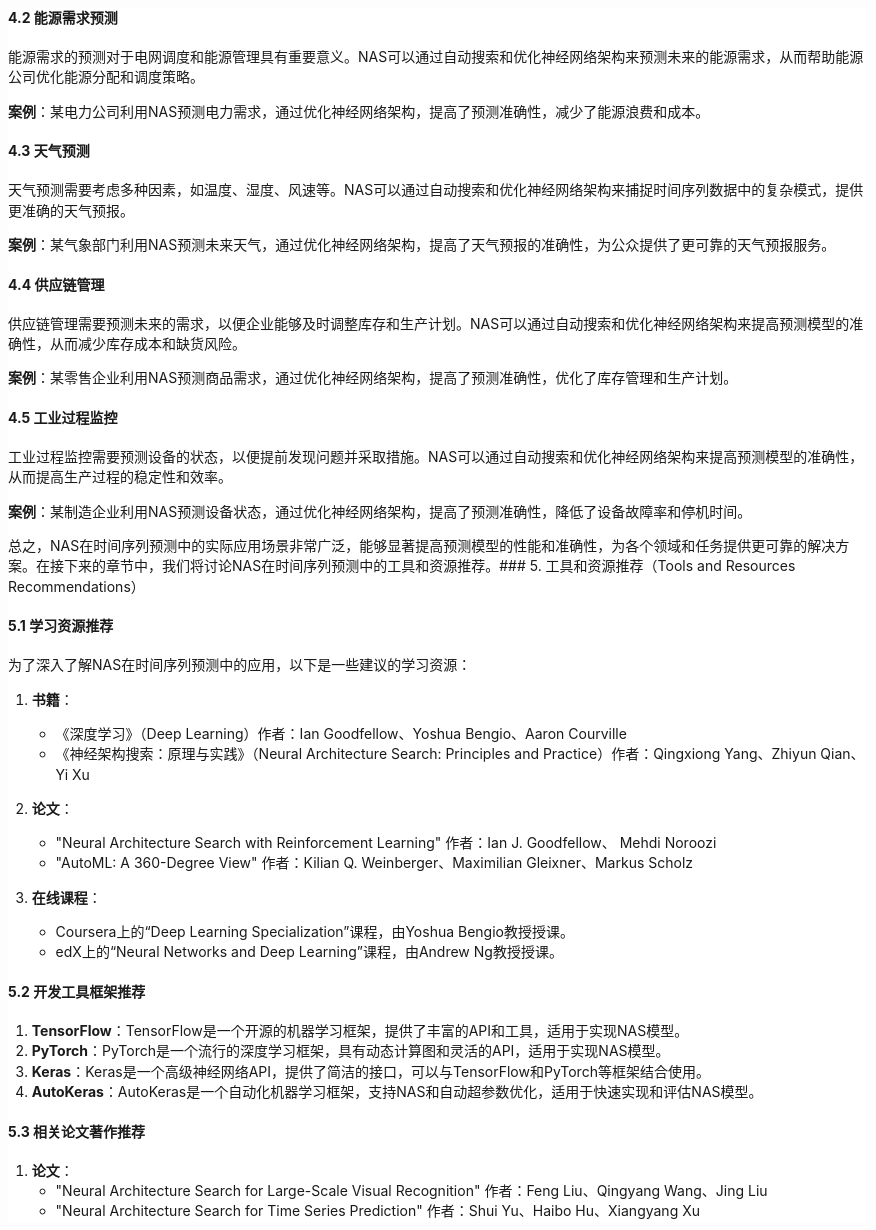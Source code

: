 #### 4.2 能源需求预测

能源需求的预测对于电网调度和能源管理具有重要意义。NAS可以通过自动搜索和优化神经网络架构来预测未来的能源需求，从而帮助能源公司优化能源分配和调度策略。

**案例**：某电力公司利用NAS预测电力需求，通过优化神经网络架构，提高了预测准确性，减少了能源浪费和成本。

#### 4.3 天气预测

天气预测需要考虑多种因素，如温度、湿度、风速等。NAS可以通过自动搜索和优化神经网络架构来捕捉时间序列数据中的复杂模式，提供更准确的天气预报。

**案例**：某气象部门利用NAS预测未来天气，通过优化神经网络架构，提高了天气预报的准确性，为公众提供了更可靠的天气预报服务。

#### 4.4 供应链管理

供应链管理需要预测未来的需求，以便企业能够及时调整库存和生产计划。NAS可以通过自动搜索和优化神经网络架构来提高预测模型的准确性，从而减少库存成本和缺货风险。

**案例**：某零售企业利用NAS预测商品需求，通过优化神经网络架构，提高了预测准确性，优化了库存管理和生产计划。

#### 4.5 工业过程监控

工业过程监控需要预测设备的状态，以便提前发现问题并采取措施。NAS可以通过自动搜索和优化神经网络架构来提高预测模型的准确性，从而提高生产过程的稳定性和效率。

**案例**：某制造企业利用NAS预测设备状态，通过优化神经网络架构，提高了预测准确性，降低了设备故障率和停机时间。

总之，NAS在时间序列预测中的实际应用场景非常广泛，能够显著提高预测模型的性能和准确性，为各个领域和任务提供更可靠的解决方案。在接下来的章节中，我们将讨论NAS在时间序列预测中的工具和资源推荐。### 5. 工具和资源推荐（Tools and Resources Recommendations）

#### 5.1 学习资源推荐

为了深入了解NAS在时间序列预测中的应用，以下是一些建议的学习资源：

1. **书籍**：
   - 《深度学习》（Deep Learning）作者：Ian Goodfellow、Yoshua Bengio、Aaron Courville
   - 《神经架构搜索：原理与实践》（Neural Architecture Search: Principles and Practice）作者：Qingxiong Yang、Zhiyun Qian、Yi Xu

2. **论文**：
   - "Neural Architecture Search with Reinforcement Learning" 作者：Ian J. Goodfellow、 Mehdi Noroozi
   - "AutoML: A 360-Degree View" 作者：Kilian Q. Weinberger、Maximilian Gleixner、Markus Scholz

3. **在线课程**：
   - Coursera上的“Deep Learning Specialization”课程，由Yoshua Bengio教授授课。
   - edX上的“Neural Networks and Deep Learning”课程，由Andrew Ng教授授课。

#### 5.2 开发工具框架推荐

1. **TensorFlow**：TensorFlow是一个开源的机器学习框架，提供了丰富的API和工具，适用于实现NAS模型。
2. **PyTorch**：PyTorch是一个流行的深度学习框架，具有动态计算图和灵活的API，适用于实现NAS模型。
3. **Keras**：Keras是一个高级神经网络API，提供了简洁的接口，可以与TensorFlow和PyTorch等框架结合使用。
4. **AutoKeras**：AutoKeras是一个自动化机器学习框架，支持NAS和自动超参数优化，适用于快速实现和评估NAS模型。

#### 5.3 相关论文著作推荐

1. **论文**：
   - "Neural Architecture Search for Large-Scale Visual Recognition" 作者：Feng Liu、Qingyang Wang、Jing Liu
   - "Neural Architecture Search for Time Series Prediction" 作者：Shui Yu、Haibo Hu、Xiangyang Xu
